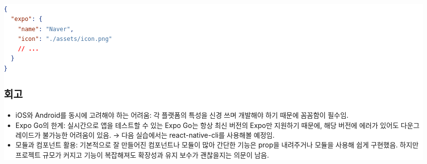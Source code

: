 ```json
{
  "expo": {
    "name": "Naver",
    "icon": "./assets/icon.png"
    // ...
  }
}
```

## 회고

- iOS와 Android를 동시에 고려해야 하는 어려움: 각 플랫폼의 특성을 신경 쓰며 개발해야 하기 때문에 꼼꼼함이 필수임.
- Expo Go의 한계: 실시간으로 앱을 테스트할 수 있는 Expo Go는 항상 최신 버전의 Expo만 지원하기 때문에, 해당 버전에 에러가 있어도 다운그레이드가 불가능한 어려움이 있음.
  → 다음 실습에서는 react-native-cli를 사용해볼 예정임.
- 모듈과 컴포넌트 활용: 기본적으로 잘 만들어진 컴포넌트나 모듈이 많아 간단한 기능은 prop을 내려주거나 모듈을 사용해 쉽게 구현했음.
  하지만 프로젝트 규모가 커지고 기능이 복잡해져도 확장성과 유지 보수가 괜찮을지는 의문이 남음.
